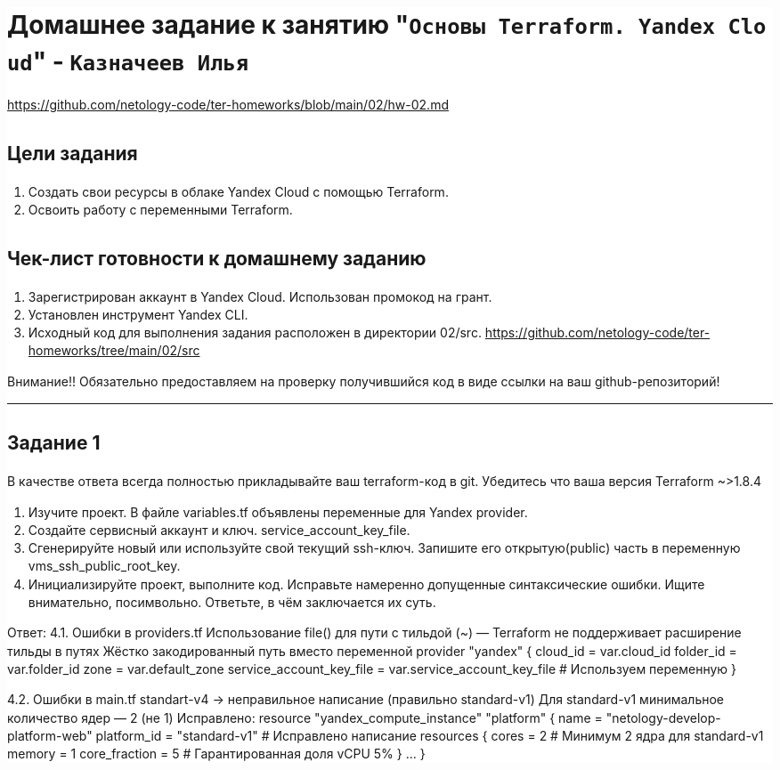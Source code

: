 # Домашнее задание к занятию "`Основы Terraform. Yandex Cloud`" - `Казначеев Илья`

https://github.com/netology-code/ter-homeworks/blob/main/02/hw-02.md
## Цели задания
1.	Создать свои ресурсы в облаке Yandex Cloud с помощью Terraform.
2.	Освоить работу с переменными Terraform.

## Чек-лист готовности к домашнему заданию
1.	Зарегистрирован аккаунт в Yandex Cloud. Использован промокод на грант.
2.	Установлен инструмент Yandex CLI.
3.	Исходный код для выполнения задания расположен в директории 02/src. https://github.com/netology-code/ter-homeworks/tree/main/02/src

Внимание!! Обязательно предоставляем на проверку получившийся код в виде ссылки на ваш github-репозиторий!

---

## Задание 1
В качестве ответа всегда полностью прикладывайте ваш terraform-код в git. Убедитесь что ваша версия Terraform ~>1.8.4

1. Изучите проект. В файле variables.tf объявлены переменные для Yandex provider.
2. Создайте сервисный аккаунт и ключ. service_account_key_file.
3. Сгенерируйте новый или используйте свой текущий ssh-ключ. Запишите его открытую(public) часть в переменную vms_ssh_public_root_key.
4. Инициализируйте проект, выполните код. Исправьте намеренно допущенные синтаксические ошибки. Ищите внимательно, посимвольно. Ответьте, в чём заключается их суть.

Ответ: 
4.1. Ошибки в providers.tf
Использование file() для пути с тильдой (~) — Terraform не поддерживает расширение тильды в путях
Жёстко закодированный путь вместо переменной
provider "yandex" {
  cloud_id                 = var.cloud_id
  folder_id                = var.folder_id
  zone                     = var.default_zone
  service_account_key_file = var.service_account_key_file  # Используем переменную
}

4.2. Ошибки в main.tf
standart-v4 → неправильное написание (правильно standard-v1)
Для standard-v1 минимальное количество ядер — 2 (не 1)
Исправлено:
resource "yandex_compute_instance" "platform" {
  name        = "netology-develop-platform-web"
  platform_id = "standard-v1"  # Исправлено написание
  resources {
    cores         = 2  # Минимум 2 ядра для standard-v1
    memory        = 1
    core_fraction = 5 # Гарантированная доля vCPU 5%
  }
  ...
}
